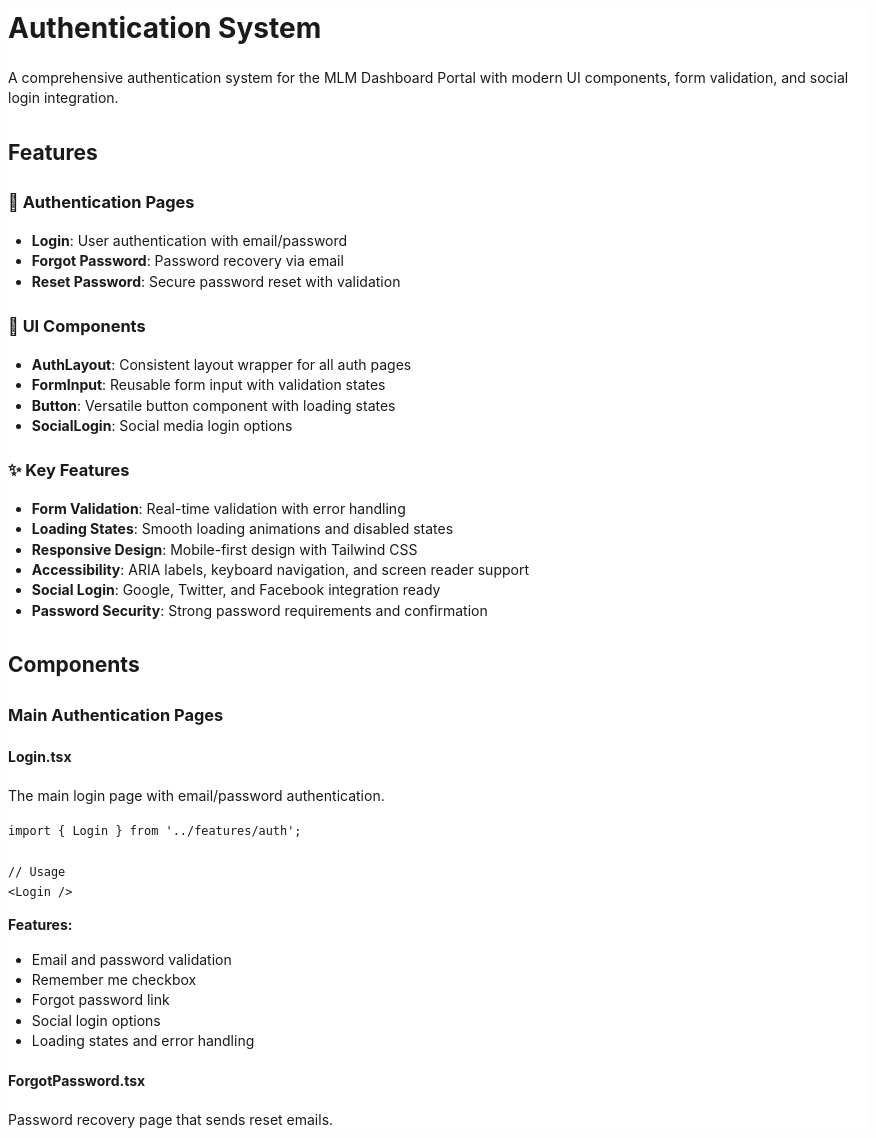 # Authentication System

A comprehensive authentication system for the MLM Dashboard Portal with modern UI components, form validation, and social login integration.

## Features

### 🔐 **Authentication Pages**
- **Login**: User authentication with email/password
- **Forgot Password**: Password recovery via email
- **Reset Password**: Secure password reset with validation

### 🎨 **UI Components**
- **AuthLayout**: Consistent layout wrapper for all auth pages
- **FormInput**: Reusable form input with validation states
- **Button**: Versatile button component with loading states
- **SocialLogin**: Social media login options

### ✨ **Key Features**
- **Form Validation**: Real-time validation with error handling
- **Loading States**: Smooth loading animations and disabled states
- **Responsive Design**: Mobile-first design with Tailwind CSS
- **Accessibility**: ARIA labels, keyboard navigation, and screen reader support
- **Social Login**: Google, Twitter, and Facebook integration ready
- **Password Security**: Strong password requirements and confirmation

## Components

### Main Authentication Pages

#### Login.tsx
The main login page with email/password authentication.

```tsx
import { Login } from '../features/auth';

// Usage
<Login />
```

**Features:**
- Email and password validation
- Remember me checkbox
- Forgot password link
- Social login options
- Loading states and error handling

#### ForgotPassword.tsx
Password recovery page that sends reset emails.
